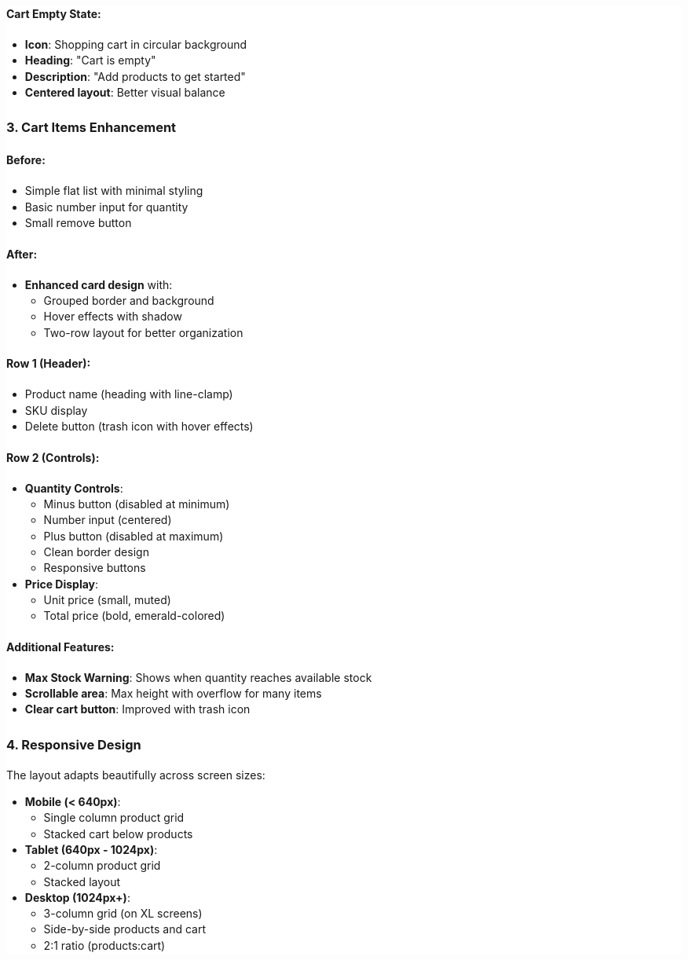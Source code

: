#### Cart Empty State:

-   **Icon**: Shopping cart in circular background
-   **Heading**: "Cart is empty"
-   **Description**: "Add products to get started"
-   **Centered layout**: Better visual balance

### 3. Cart Items Enhancement

#### Before:

-   Simple flat list with minimal styling
-   Basic number input for quantity
-   Small remove button

#### After:

-   **Enhanced card design** with:
    -   Grouped border and background
    -   Hover effects with shadow
    -   Two-row layout for better organization

#### Row 1 (Header):

-   Product name (heading with line-clamp)
-   SKU display
-   Delete button (trash icon with hover effects)

#### Row 2 (Controls):

-   **Quantity Controls**:
    -   Minus button (disabled at minimum)
    -   Number input (centered)
    -   Plus button (disabled at maximum)
    -   Clean border design
    -   Responsive buttons
-   **Price Display**:
    -   Unit price (small, muted)
    -   Total price (bold, emerald-colored)

#### Additional Features:

-   **Max Stock Warning**: Shows when quantity reaches available stock
-   **Scrollable area**: Max height with overflow for many items
-   **Clear cart button**: Improved with trash icon

### 4. Responsive Design

The layout adapts beautifully across screen sizes:

-   **Mobile (< 640px)**:
    -   Single column product grid
    -   Stacked cart below products
-   **Tablet (640px - 1024px)**:
    -   2-column product grid
    -   Stacked layout
-   **Desktop (1024px+)**:
    -   3-column grid (on XL screens)
    -   Side-by-side products and cart
    -   2:1 ratio (products:cart)
